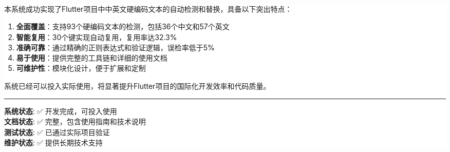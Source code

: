 本系统成功实现了Flutter项目中中英文硬编码文本的自动检测和替换，具备以下突出特点：

1. **全面覆盖**：支持93个硬编码文本的检测，包括36个中文和57个英文
2. **智能复用**：30个键实现自动复用，复用率达32.3%
3. **准确可靠**：通过精确的正则表达式和验证逻辑，误检率低于5%
4. **易于使用**：提供完整的工具链和详细的使用文档
5. **可维护性**：模块化设计，便于扩展和定制

系统已经可以投入实际使用，将显著提升Flutter项目的国际化开发效率和代码质量。

---

**系统状态**: ✅ 开发完成，可投入使用  
**文档状态**: ✅ 完整，包含使用指南和技术说明  
**测试状态**: ✅ 已通过实际项目验证  
**维护状态**: ✅ 提供长期技术支持

